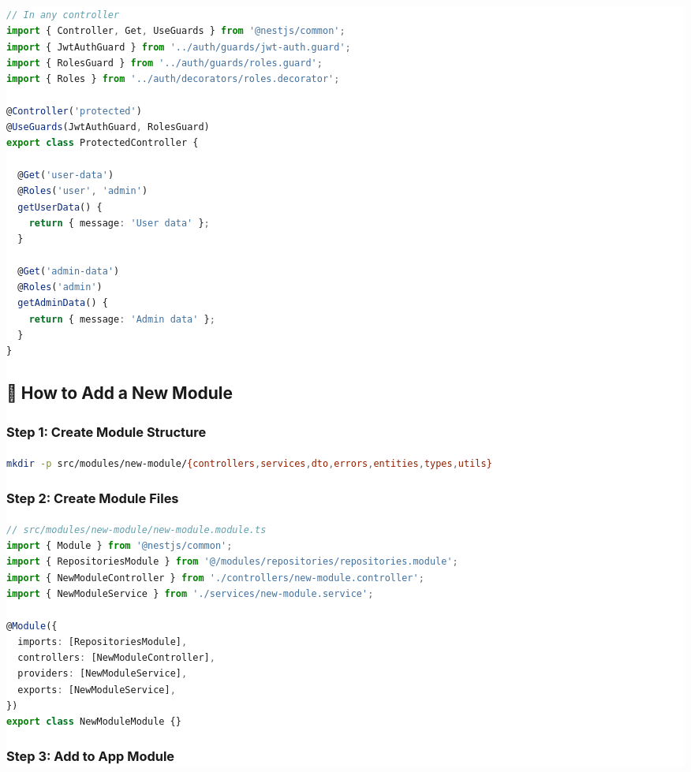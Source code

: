 ```typescript
// In any controller
import { Controller, Get, UseGuards } from '@nestjs/common';
import { JwtAuthGuard } from '../auth/guards/jwt-auth.guard';
import { RolesGuard } from '../auth/guards/roles.guard';
import { Roles } from '../auth/decorators/roles.decorator';

@Controller('protected')
@UseGuards(JwtAuthGuard, RolesGuard)
export class ProtectedController {
  
  @Get('user-data')
  @Roles('user', 'admin')
  getUserData() {
    return { message: 'User data' };
  }

  @Get('admin-data')
  @Roles('admin')
  getAdminData() {
    return { message: 'Admin data' };
  }
}
```

## 📝 **How to Add a New Module**

### **Step 1: Create Module Structure**

```bash
mkdir -p src/modules/new-module/{controllers,services,dto,errors,entities,types,utils}
```

### **Step 2: Create Module Files**

```typescript
// src/modules/new-module/new-module.module.ts
import { Module } from '@nestjs/common';
import { RepositoriesModule } from '@/modules/repositories/repositories.module';
import { NewModuleController } from './controllers/new-module.controller';
import { NewModuleService } from './services/new-module.service';

@Module({
  imports: [RepositoriesModule],
  controllers: [NewModuleController],
  providers: [NewModuleService],
  exports: [NewModuleService],
})
export class NewModuleModule {}
```

### **Step 3: Add to App Module**
